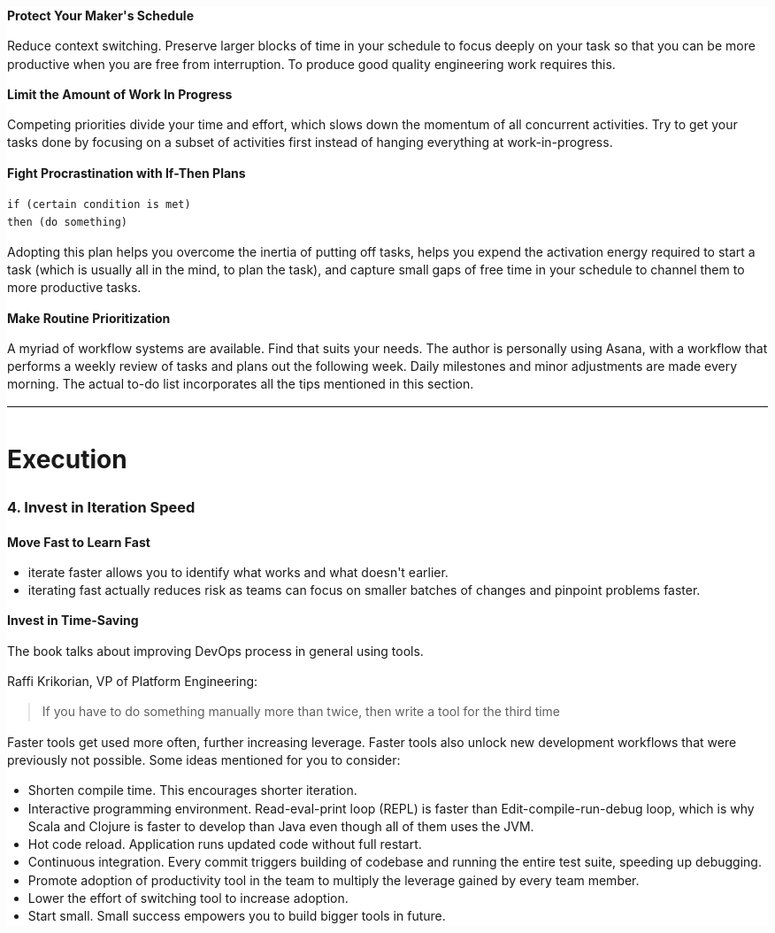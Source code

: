 **Protect Your Maker's Schedule**

Reduce context switching. Preserve larger blocks of time in your schedule to focus deeply on your task so that you can be more productive when you are free from interruption. To produce good quality engineering work requires this.

**Limit the Amount of Work In Progress**

Competing priorities divide your time and effort, which slows down the momentum of all concurrent activities. Try to get your tasks done by focusing on a subset of activities first instead of hanging everything at work-in-progress.

**Fight Procrastination with If-Then Plans**

```
if (certain condition is met) 
then (do something)
```
Adopting this plan helps you overcome the inertia of putting off tasks, helps you expend the activation energy required to start a task (which is usually all in the mind, to plan the task), and capture small gaps of free time in your schedule to channel them to more productive tasks.

**Make Routine Prioritization**

A myriad of workflow systems are available. Find that suits your needs. The author is personally using Asana, with a workflow that performs a weekly review of tasks and plans out the following week. Daily milestones and minor adjustments are made every morning. The actual to-do list incorporates all the tips mentioned in this section.

---
# Execution

### 4. Invest in Iteration Speed

**Move Fast to Learn Fast**

- iterate faster allows you to identify what works and what doesn't earlier.
- iterating fast actually reduces risk as teams can focus on smaller batches of changes and pinpoint problems faster.

**Invest in Time-Saving**

The book talks about improving DevOps process in general using tools.

Raffi Krikorian, VP of Platform Engineering:

> If you have to do something manually more than twice, then write a tool for the third time

Faster tools get used more often, further increasing leverage. Faster tools also unlock new development workflows that were previously not possible. Some ideas mentioned for you to consider:

- Shorten compile time. This encourages shorter iteration.
- Interactive programming environment. Read-eval-print loop (REPL) is faster than Edit-compile-run-debug loop, which is why Scala and Clojure is faster to develop than Java even though all of them uses the JVM.
- Hot code reload. Application runs updated code without full restart.
- Continuous integration. Every commit triggers building of codebase and running the entire test suite, speeding up debugging.
- Promote adoption of productivity tool in the team to multiply the leverage gained by every team member.
- Lower the effort of switching tool to increase adoption.
- Start small. Small success empowers you to build bigger tools in future.
